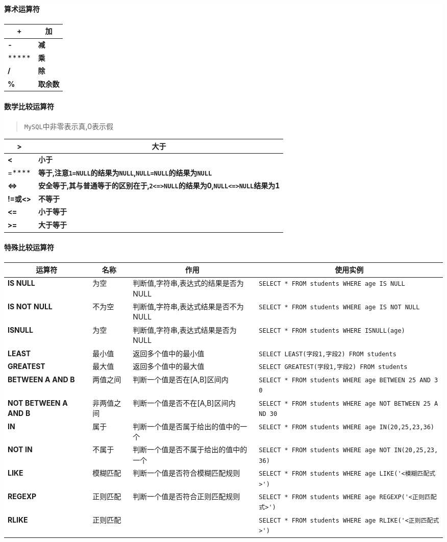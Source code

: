 ####  算术运算符

| **+** | 加         |
| ----- | ---------- |
| **-** | **减**     |
| ***** | **乘**     |
| **/** | **除**     |
| **%** | **取余数** |

#### 数学比较运算符

> `MySQL`中非零表示真,0表示假

| **>**      | **大于**                                                     |
| ---------- | ------------------------------------------------------------ |
| **<**      | **小于**                                                     |
| =****      | **等于,注意`1=NULL`的结果为``NULL``,`NULL=NULL`的结果为``NULL``** |
| **<=>**    | **安全等于,其与普通等于的区别在于,``2<=>NULL``的结果为0,`NULL<=>NULL`结果为1** |
| **!=或<>** | **不等于**                                                   |
| **<=**     | **小于等于**                                                 |
| **>=**     | **大于等于**                                                 |

#### 特殊比较运算符

| 运算符                   | 名称       | 作用                                 | 使用实例                                                  |
| ------------------------ | ---------- | ------------------------------------ | --------------------------------------------------------- |
| **IS NULL**              | 为空       | 判断值,字符串,表达式的结果是否为NULL | `SELECT * FROM students WHERE age IS NULL`                |
| **IS NOT NULL**          | 不为空     | 判断值,字符串,表达式结果是否不为NULL | `SELECT * FROM students WHERE age IS NOT NULL`            |
| **ISNULL**               | 为空       | 判断值,字符串,表达式结果是否为NULL   | `SELECT * FROM students WHERE ISNULL(age)`                |
| **LEAST**                | 最小值     | 返回多个值中的最小值                 | ``SELECT LEAST(字段1,字段2) FROM students``               |
| **GREATEST**             | 最大值     | 返回多个值中的最大值                 | ``SELECT GREATEST(字段1,字段2) FROM students``            |
| **BETWEEN  A AND B**     | 两值之间   | 判断一个值是否在[A,B]区间内          | `SELECT * FROM students WHERE age BETWEEN 25 AND 30`      |
| **NOT BETWEEN  A AND B** | 非两值之间 | 判断一个值是否不在[A,B]区间内        | `SELECT * FROM students WHERE age NOT BETWEEN 25 AND 30`  |
| **IN**                   | 属于       | 判断一个值是否属于给出的值中的一个   | `SELECT * FROM students WHERE age IN(20,25,23,36)`        |
| **NOT IN**               | 不属于     | 判断一个值是否不属于给出的值中的一个 | `SELECT * FROM students WHERE age NOT IN(20,25,23,36)`    |
| **LIKE**                 | 模糊匹配   | 判断一个值是否符合模糊匹配规则       | `SELECT * FROM students WHERE age LIKE('<模糊匹配式>')`   |
| **REGEXP**               | 正则匹配   | 判断一个值是否符合正则匹配规则       | `SELECT * FROM students WHERE age REGEXP('<正则匹配式>')` |
| **RLIKE**                | 正则匹配   |                                      | `SELECT * FROM students WHERE age RLIKE('<正则匹配式>')`  |
